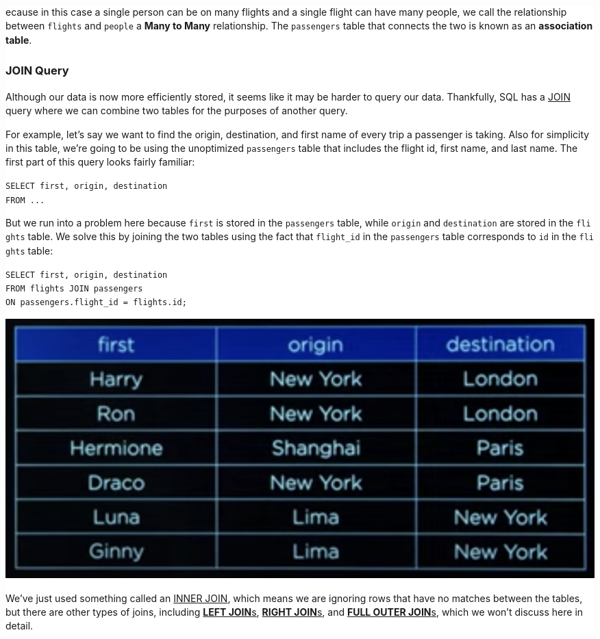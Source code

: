 ecause in this case a single person can be on many flights and a single flight can have many people, we call the relationship between `flights` and `people` a **Many to Many** relationship. The `passengers` table that connects the two is known as an **association table**.



### JOIN Query

Although our data is now more efficiently stored, it seems like it may be harder to query our data. Thankfully, SQL has a [JOIN](https://www.w3schools.com/sql/sql_join.asp) query where we can combine two tables for the purposes of another query.

For example, let’s say we want to find the origin, destination, and first name of every trip a passenger is taking. Also for simplicity in this table, we’re going to be using the unoptimized `passengers` table that includes the flight id, first name, and last name. The first part of this query looks fairly familiar:

    SELECT first, origin, destination
    FROM ...

But we run into a problem here because `first` is stored in the `passengers` table, while `origin` and `destination` are stored in the `flights` table. We solve this by joining the two tables using the fact that `flight_id` in the `passengers` table corresponds to `id` in the `flights` table:

    SELECT first, origin, destination
    FROM flights JOIN passengers
    ON passengers.flight_id = flights.id;

![Join blurry](join.png)

We’ve just used something called an [INNER JOIN](https://www.w3schools.com/sql/sql_join_inner.asp), which means we are ignoring rows that have no matches between the tables, but there are other types of joins, including [**LEFT JOIN**s](https://www.w3schools.com/sql/sql_join_left.asp), [**RIGHT JOIN**s](https://www.w3schools.com/sql/sql_join_right.asp), and [**FULL OUTER JOIN**s](https://www.w3schools.com/sql/sql_join_full.asp), which we won’t discuss here in detail.
